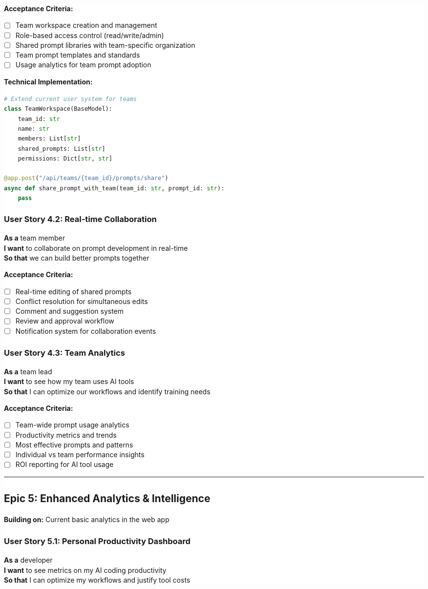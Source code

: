 **Acceptance Criteria:**
- [ ] Team workspace creation and management
- [ ] Role-based access control (read/write/admin)
- [ ] Shared prompt libraries with team-specific organization
- [ ] Team prompt templates and standards
- [ ] Usage analytics for team prompt adoption

**Technical Implementation:**
```python
# Extend current user system for teams
class TeamWorkspace(BaseModel):
    team_id: str
    name: str
    members: List[str]
    shared_prompts: List[str]
    permissions: Dict[str, str]

@app.post("/api/teams/{team_id}/prompts/share")
async def share_prompt_with_team(team_id: str, prompt_id: str):
    pass
```

### User Story 4.2: Real-time Collaboration
**As a** team member  
**I want** to collaborate on prompt development in real-time  
**So that** we can build better prompts together

**Acceptance Criteria:**
- [ ] Real-time editing of shared prompts
- [ ] Conflict resolution for simultaneous edits
- [ ] Comment and suggestion system
- [ ] Review and approval workflow
- [ ] Notification system for collaboration events

### User Story 4.3: Team Analytics
**As a** team lead  
**I want** to see how my team uses AI tools  
**So that** I can optimize our workflows and identify training needs

**Acceptance Criteria:**
- [ ] Team-wide prompt usage analytics
- [ ] Productivity metrics and trends
- [ ] Most effective prompts and patterns
- [ ] Individual vs team performance insights
- [ ] ROI reporting for AI tool usage

---

## Epic 5: Enhanced Analytics & Intelligence

**Building on:** Current basic analytics in the web app

### User Story 5.1: Personal Productivity Dashboard
**As a** developer  
**I want** to see metrics on my AI coding productivity  
**So that** I can optimize my workflows and justify tool costs
